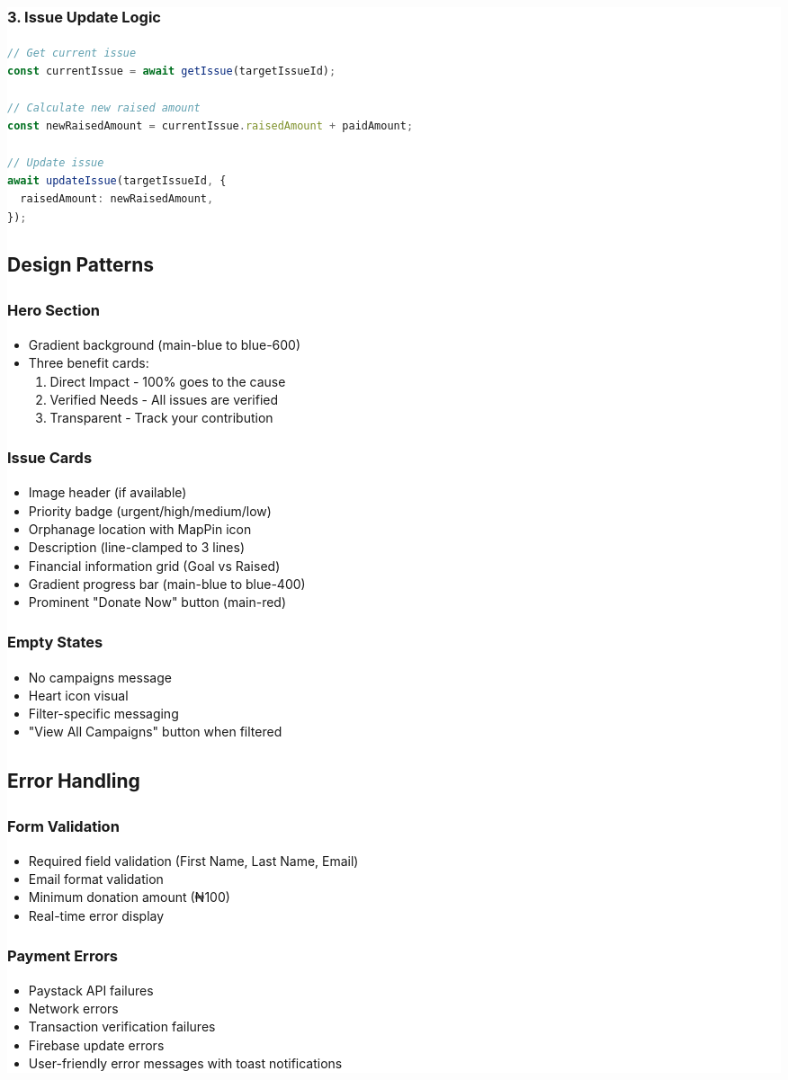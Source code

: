 ### 3. Issue Update Logic
```typescript
// Get current issue
const currentIssue = await getIssue(targetIssueId);

// Calculate new raised amount
const newRaisedAmount = currentIssue.raisedAmount + paidAmount;

// Update issue
await updateIssue(targetIssueId, {
  raisedAmount: newRaisedAmount,
});
```

## Design Patterns

### Hero Section
- Gradient background (main-blue to blue-600)
- Three benefit cards:
  1. Direct Impact - 100% goes to the cause
  2. Verified Needs - All issues are verified
  3. Transparent - Track your contribution

### Issue Cards
- Image header (if available)
- Priority badge (urgent/high/medium/low)
- Orphanage location with MapPin icon
- Description (line-clamped to 3 lines)
- Financial information grid (Goal vs Raised)
- Gradient progress bar (main-blue to blue-400)
- Prominent "Donate Now" button (main-red)

### Empty States
- No campaigns message
- Heart icon visual
- Filter-specific messaging
- "View All Campaigns" button when filtered

## Error Handling

### Form Validation
- Required field validation (First Name, Last Name, Email)
- Email format validation
- Minimum donation amount (₦100)
- Real-time error display

### Payment Errors
- Paystack API failures
- Network errors
- Transaction verification failures
- Firebase update errors
- User-friendly error messages with toast notifications
